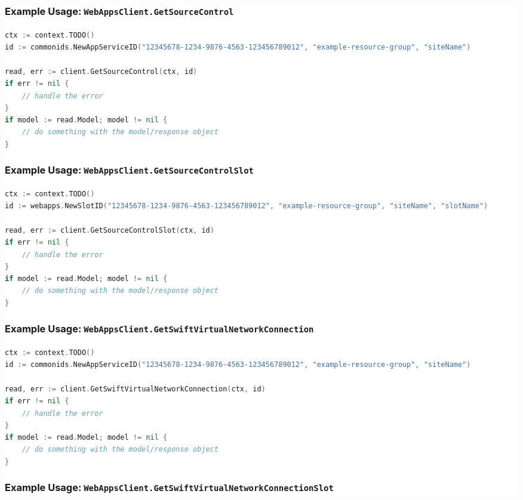 
### Example Usage: `WebAppsClient.GetSourceControl`

```go
ctx := context.TODO()
id := commonids.NewAppServiceID("12345678-1234-9876-4563-123456789012", "example-resource-group", "siteName")

read, err := client.GetSourceControl(ctx, id)
if err != nil {
	// handle the error
}
if model := read.Model; model != nil {
	// do something with the model/response object
}
```


### Example Usage: `WebAppsClient.GetSourceControlSlot`

```go
ctx := context.TODO()
id := webapps.NewSlotID("12345678-1234-9876-4563-123456789012", "example-resource-group", "siteName", "slotName")

read, err := client.GetSourceControlSlot(ctx, id)
if err != nil {
	// handle the error
}
if model := read.Model; model != nil {
	// do something with the model/response object
}
```


### Example Usage: `WebAppsClient.GetSwiftVirtualNetworkConnection`

```go
ctx := context.TODO()
id := commonids.NewAppServiceID("12345678-1234-9876-4563-123456789012", "example-resource-group", "siteName")

read, err := client.GetSwiftVirtualNetworkConnection(ctx, id)
if err != nil {
	// handle the error
}
if model := read.Model; model != nil {
	// do something with the model/response object
}
```


### Example Usage: `WebAppsClient.GetSwiftVirtualNetworkConnectionSlot`
